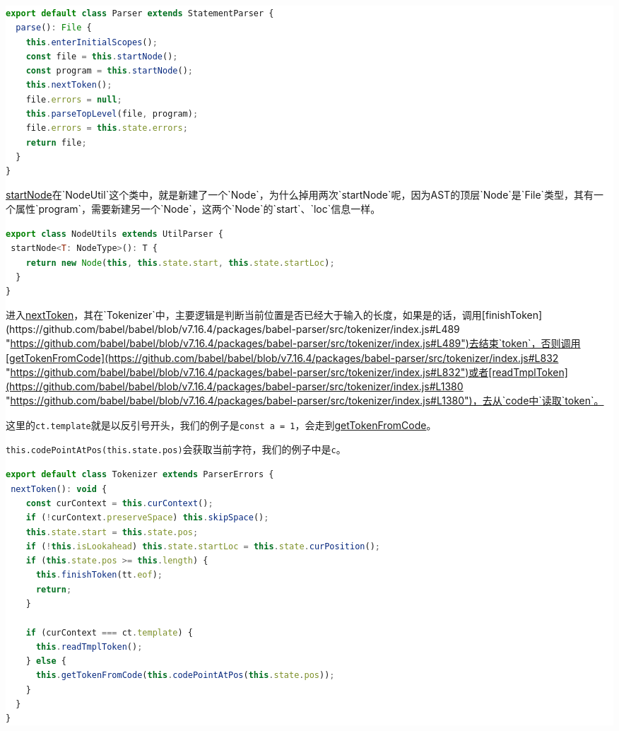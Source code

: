 ```js
export default class Parser extends StatementParser {
  parse(): File {
    this.enterInitialScopes();
    const file = this.startNode();
    const program = this.startNode();
    this.nextToken();
    file.errors = null;
    this.parseTopLevel(file, program);
    file.errors = this.state.errors;
    return file;
  }
}
```

[startNode](https://github.com/babel/babel/blob/v7.16.4/packages/babel-parser/src/parser/node.js#L93 "https://github.com/babel/babel/blob/v7.16.4/packages/babel-parser/src/parser/node.js#L93")在`NodeUtil`这个类中，就是新建了一个`Node`，为什么掉用两次`startNode`呢，因为AST的顶层`Node`是`File`类型，其有一个属性`program`，需要新建另一个`Node`，这两个`Node`的`start`、`loc`信息一样。

```js
export class NodeUtils extends UtilParser {
 startNode<T: NodeType>(): T {
    return new Node(this, this.state.start, this.state.startLoc);
  }
}
```

进入[nextToken](https://github.com/babel/babel/blob/v7.16.4/packages/babel-parser/src/tokenizer/index.js#L298 "https://github.com/babel/babel/blob/v7.16.4/packages/babel-parser/src/tokenizer/index.js#L298")，其在`Tokenizer`中，主要逻辑是判断当前位置是否已经大于输入的长度，如果是的话，调用[finishToken](https://github.com/babel/babel/blob/v7.16.4/packages/babel-parser/src/tokenizer/index.js#L489 "https://github.com/babel/babel/blob/v7.16.4/packages/babel-parser/src/tokenizer/index.js#L489")去结束`token`，否则调用[getTokenFromCode](https://github.com/babel/babel/blob/v7.16.4/packages/babel-parser/src/tokenizer/index.js#L832 "https://github.com/babel/babel/blob/v7.16.4/packages/babel-parser/src/tokenizer/index.js#L832")或者[readTmplToken](https://github.com/babel/babel/blob/v7.16.4/packages/babel-parser/src/tokenizer/index.js#L1380 "https://github.com/babel/babel/blob/v7.16.4/packages/babel-parser/src/tokenizer/index.js#L1380")，去从`code中`读取`token`。

这里的`ct.template`就是以反引号开头，我们的例子是`const a = 1`，会走到[getTokenFromCode](https://github.com/babel/babel/blob/v7.16.4/packages/babel-parser/src/tokenizer/index.js#L832 "https://github.com/babel/babel/blob/v7.16.4/packages/babel-parser/src/tokenizer/index.js#L832")。

`this.codePointAtPos(this.state.pos)`会获取当前字符，我们的例子中是`c`。

```js
export default class Tokenizer extends ParserErrors {
 nextToken(): void {
    const curContext = this.curContext();
    if (!curContext.preserveSpace) this.skipSpace();
    this.state.start = this.state.pos;
    if (!this.isLookahead) this.state.startLoc = this.state.curPosition();
    if (this.state.pos >= this.length) {
      this.finishToken(tt.eof);
      return;
    }

    if (curContext === ct.template) {
      this.readTmplToken();
    } else {
      this.getTokenFromCode(this.codePointAtPos(this.state.pos));
    }
  }
}
```
